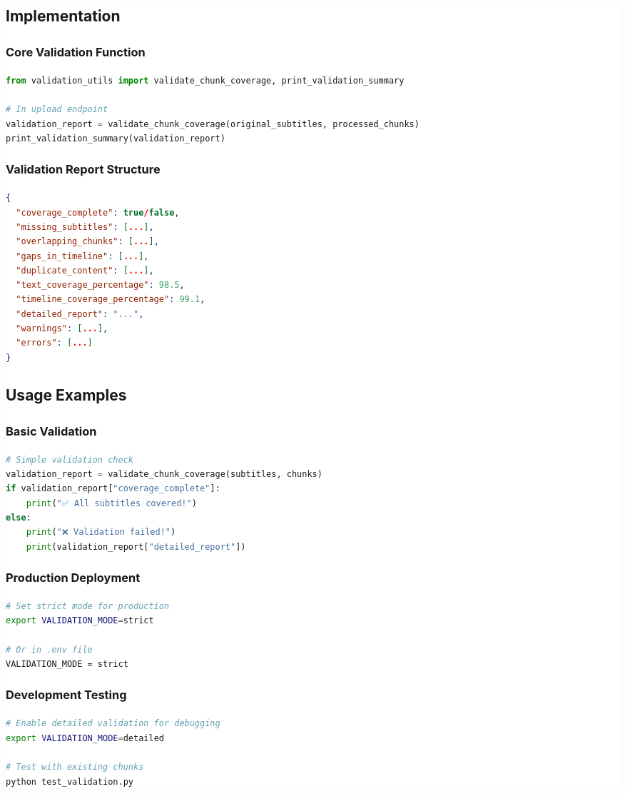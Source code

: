 ## Implementation

### Core Validation Function
```python
from validation_utils import validate_chunk_coverage, print_validation_summary

# In upload endpoint
validation_report = validate_chunk_coverage(original_subtitles, processed_chunks)
print_validation_summary(validation_report)
```

### Validation Report Structure
```json
{
  "coverage_complete": true/false,
  "missing_subtitles": [...],
  "overlapping_chunks": [...],
  "gaps_in_timeline": [...],
  "duplicate_content": [...],
  "text_coverage_percentage": 98.5,
  "timeline_coverage_percentage": 99.1,
  "detailed_report": "...",
  "warnings": [...],
  "errors": [...]
}
```

## Usage Examples

### Basic Validation
```python
# Simple validation check
validation_report = validate_chunk_coverage(subtitles, chunks)
if validation_report["coverage_complete"]:
    print("✅ All subtitles covered!")
else:
    print("❌ Validation failed!")
    print(validation_report["detailed_report"])
```

### Production Deployment
```bash
# Set strict mode for production
export VALIDATION_MODE=strict

# Or in .env file
VALIDATION_MODE = strict
```

### Development Testing
```bash
# Enable detailed validation for debugging
export VALIDATION_MODE=detailed

# Test with existing chunks
python test_validation.py
```
